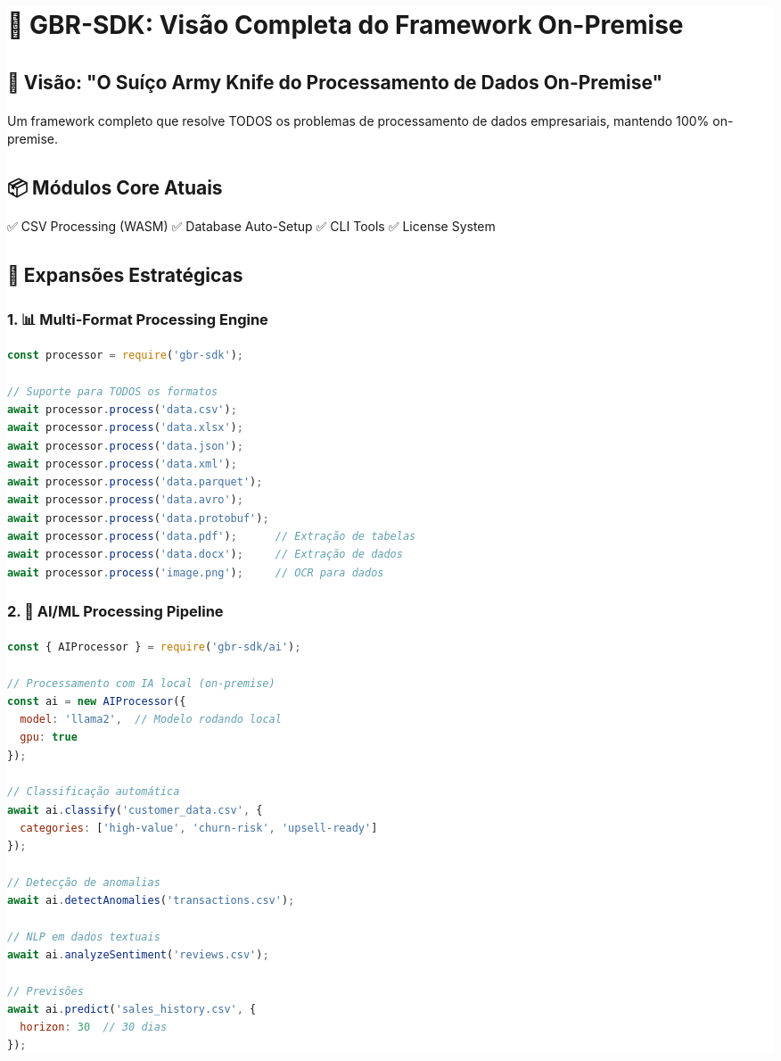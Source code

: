 # 🚀 GBR-SDK: Visão Completa do Framework On-Premise

## 🎯 Visão: "O Suíço Army Knife do Processamento de Dados On-Premise"

Um framework completo que resolve TODOS os problemas de processamento de dados empresariais, mantendo 100% on-premise.

## 📦 Módulos Core Atuais
✅ CSV Processing (WASM)
✅ Database Auto-Setup
✅ CLI Tools
✅ License System

## 🔮 Expansões Estratégicas

### 1. 📊 **Multi-Format Processing Engine**
```javascript
const processor = require('gbr-sdk');

// Suporte para TODOS os formatos
await processor.process('data.csv');
await processor.process('data.xlsx');
await processor.process('data.json');
await processor.process('data.xml');
await processor.process('data.parquet');
await processor.process('data.avro');
await processor.process('data.protobuf');
await processor.process('data.pdf');      // Extração de tabelas
await processor.process('data.docx');     // Extração de dados
await processor.process('image.png');     // OCR para dados
```

### 2. 🤖 **AI/ML Processing Pipeline**
```javascript
const { AIProcessor } = require('gbr-sdk/ai');

// Processamento com IA local (on-premise)
const ai = new AIProcessor({
  model: 'llama2',  // Modelo rodando local
  gpu: true
});

// Classificação automática
await ai.classify('customer_data.csv', {
  categories: ['high-value', 'churn-risk', 'upsell-ready']
});

// Detecção de anomalias
await ai.detectAnomalies('transactions.csv');

// NLP em dados textuais
await ai.analyzeSentiment('reviews.csv');

// Previsões
await ai.predict('sales_history.csv', {
  horizon: 30  // 30 dias
});
```
